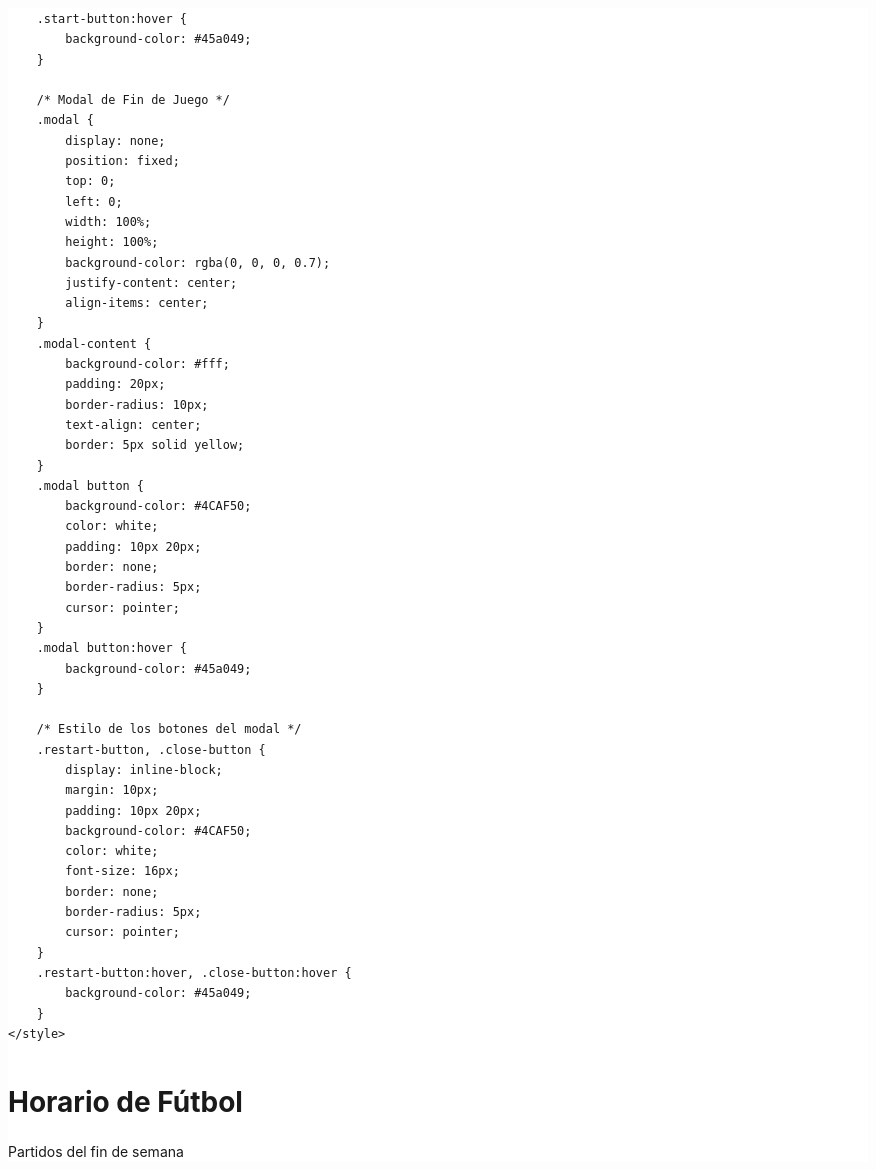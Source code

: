         .start-button:hover {
            background-color: #45a049;
        }

        /* Modal de Fin de Juego */
        .modal {
            display: none;
            position: fixed;
            top: 0;
            left: 0;
            width: 100%;
            height: 100%;
            background-color: rgba(0, 0, 0, 0.7);
            justify-content: center;
            align-items: center;
        }
        .modal-content {
            background-color: #fff;
            padding: 20px;
            border-radius: 10px;
            text-align: center;
            border: 5px solid yellow;
        }
        .modal button {
            background-color: #4CAF50;
            color: white;
            padding: 10px 20px;
            border: none;
            border-radius: 5px;
            cursor: pointer;
        }
        .modal button:hover {
            background-color: #45a049;
        }

        /* Estilo de los botones del modal */
        .restart-button, .close-button {
            display: inline-block;
            margin: 10px;
            padding: 10px 20px;
            background-color: #4CAF50;
            color: white;
            font-size: 16px;
            border: none;
            border-radius: 5px;
            cursor: pointer;
        }
        .restart-button:hover, .close-button:hover {
            background-color: #45a049;
        }
    </style>
</head>
<body>
    <div class="container">
        <h1>Horario de Fútbol</h1>
        <div class="main-title">Partidos del fin de semana</div>
